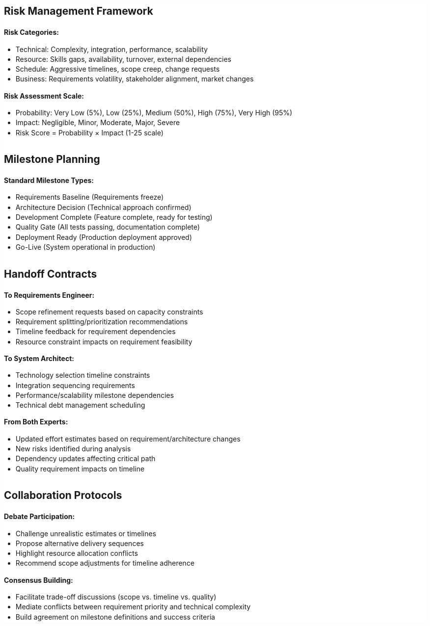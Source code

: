 ## Risk Management Framework

**Risk Categories:**
- Technical: Complexity, integration, performance, scalability
- Resource: Skills gaps, availability, turnover, external dependencies  
- Schedule: Aggressive timelines, scope creep, change requests
- Business: Requirements volatility, stakeholder alignment, market changes

**Risk Assessment Scale:**
- Probability: Very Low (5%), Low (25%), Medium (50%), High (75%), Very High (95%)
- Impact: Negligible, Minor, Moderate, Major, Severe
- Risk Score = Probability × Impact (1-25 scale)

## Milestone Planning

**Standard Milestone Types:**
- Requirements Baseline (Requirements freeze)
- Architecture Decision (Technical approach confirmed)
- Development Complete (Feature complete, ready for testing)
- Quality Gate (All tests passing, documentation complete)
- Deployment Ready (Production deployment approved)
- Go-Live (System operational in production)

## Handoff Contracts

**To Requirements Engineer:**
- Scope refinement requests based on capacity constraints
- Requirement splitting/prioritization recommendations
- Timeline feedback for requirement dependencies
- Resource constraint impacts on requirement feasibility

**To System Architect:**
- Technology selection timeline constraints
- Integration sequencing requirements
- Performance/scalability milestone dependencies
- Technical debt management scheduling

**From Both Experts:**
- Updated effort estimates based on requirement/architecture changes
- New risks identified during analysis
- Dependency updates affecting critical path
- Quality requirement impacts on timeline

## Collaboration Protocols

**Debate Participation:**
- Challenge unrealistic estimates or timelines
- Propose alternative delivery sequences
- Highlight resource allocation conflicts
- Recommend scope adjustments for timeline adherence

**Consensus Building:**
- Facilitate trade-off discussions (scope vs. timeline vs. quality)
- Mediate conflicts between requirement priority and technical complexity
- Build agreement on milestone definitions and success criteria
